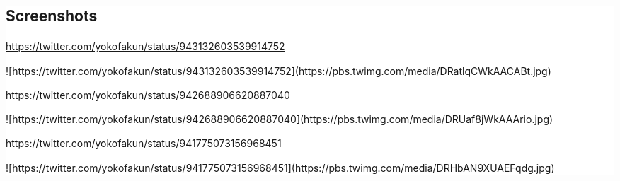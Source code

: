 
## Screenshots

https://twitter.com/yokofakun/status/943132603539914752

![https://twitter.com/yokofakun/status/943132603539914752](https://pbs.twimg.com/media/DRatlqCWkAACABt.jpg)

https://twitter.com/yokofakun/status/942688906620887040

![https://twitter.com/yokofakun/status/942688906620887040](https://pbs.twimg.com/media/DRUaf8jWkAAArio.jpg)

https://twitter.com/yokofakun/status/941775073156968451

![https://twitter.com/yokofakun/status/941775073156968451](https://pbs.twimg.com/media/DRHbAN9XUAEFqdg.jpg)


